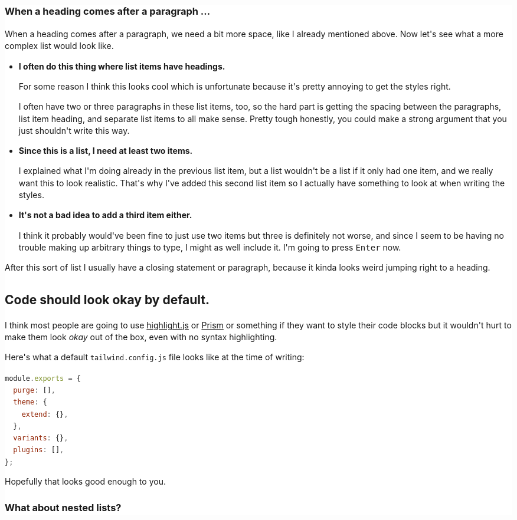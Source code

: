 ### When a heading comes after a paragraph …

When a heading comes after a paragraph, we need a bit more space, like I already
mentioned above. Now let's see what a more complex list would look like.

- **I often do this thing where list items have headings.**

  For some reason I think this looks cool which is unfortunate because it's
  pretty annoying to get the styles right.

  I often have two or three paragraphs in these list items, too, so the hard
  part is getting the spacing between the paragraphs, list item heading, and
  separate list items to all make sense. Pretty tough honestly, you could make a
  strong argument that you just shouldn't write this way.

- **Since this is a list, I need at least two items.**

  I explained what I'm doing already in the previous list item, but a list
  wouldn't be a list if it only had one item, and we really want this to look
  realistic. That's why I've added this second list item so I actually have
  something to look at when writing the styles.

- **It's not a bad idea to add a third item either.**

  I think it probably would've been fine to just use two items but three is
  definitely not worse, and since I seem to be having no trouble making up
  arbitrary things to type, I might as well include it. I'm going to press
  <kbd>Enter</kbd> now.

After this sort of list I usually have a closing statement or paragraph, because
it kinda looks weird jumping right to a heading.

## Code should look okay by default.

I think most people are going to use [highlight.js](https://highlightjs.org/) or
[Prism](https://prismjs.com/) or something if they want to style their code
blocks but it wouldn't hurt to make them look _okay_ out of the box, even with
no syntax highlighting.

Here's what a default `tailwind.config.js` file looks like at the time of
writing:

```js
module.exports = {
  purge: [],
  theme: {
    extend: {},
  },
  variants: {},
  plugins: [],
};
```

Hopefully that looks good enough to you.

### What about nested lists?
